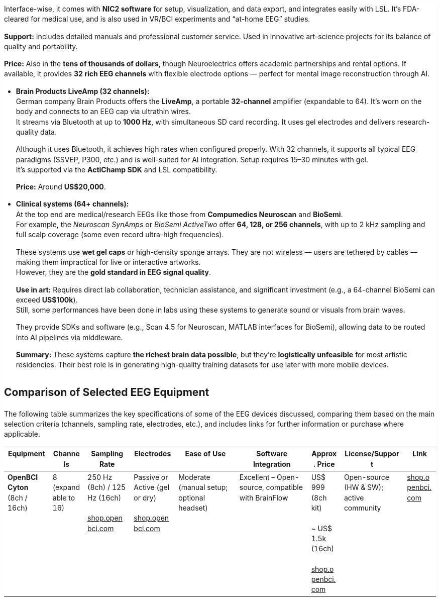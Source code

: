   Interface-wise, it comes with **NIC2 software** for setup, visualization, and data export, and integrates easily with LSL. It’s FDA-cleared for medical use, and is also used in VR/BCI experiments and “at-home EEG” studies.

  **Support:** Includes detailed manuals and professional customer service. Used in innovative art-science projects for its balance of quality and portability.

  **Price:** Also in the **tens of thousands of dollars**, though Neuroelectrics offers academic partnerships and rental options. If available, it provides **32 rich EEG channels** with flexible electrode options — perfect for mental image reconstruction through AI.

- **Brain Products LiveAmp (32 channels):**  
  German company Brain Products offers the **LiveAmp**, a portable **32-channel** amplifier (expandable to 64). It’s worn on the body and connects to an EEG cap via ultrathin wires.  
  It streams via Bluetooth at up to **1000 Hz**, with simultaneous SD card recording. It uses gel electrodes and delivers research-quality data.

  Although it uses Bluetooth, it achieves high rates when configured properly. With 32 channels, it supports all typical EEG paradigms (SSVEP, P300, etc.) and is well-suited for AI integration. Setup requires 15–30 minutes with gel.  
  It’s supported via the **ActiChamp SDK** and LSL compatibility.

  **Price:** Around **US$20,000**.

- **Clinical systems (64+ channels):**  
  At the top end are medical/research EEGs like those from **Compumedics Neuroscan** and **BioSemi**.  
  For example, the _Neuroscan SynAmps_ or _BioSemi ActiveTwo_ offer **64, 128, or 256 channels**, with up to 2 kHz sampling and full scalp coverage (some even record ultra-high frequencies).

  These systems use **wet gel caps** or high-density sponge arrays. They are not wireless — users are tethered by cables — making them impractical for live or interactive artworks.  
  However, they are the **gold standard in EEG signal quality**.

  **Use in art:** Requires direct lab collaboration, technician assistance, and significant investment (e.g., a 64-channel BioSemi can exceed **US$100k**).  
  Still, some performances have been done in labs using these systems to generate sound or visuals from brain waves.

  They provide SDKs and software (e.g., Scan 4.5 for Neuroscan, MATLAB interfaces for BioSemi), allowing data to be routed into AI pipelines via middleware.

  **Summary:** These systems capture **the richest brain data possible**, but they’re **logistically unfeasible** for most artistic residencies. Their best role is in generating high-quality training datasets for use later with more mobile devices.

## Comparison of Selected EEG Equipment

The following table summarizes the key specifications of some of the EEG devices discussed, comparing them based on the main selection criteria (channels, sampling rate, electrodes, etc.), and includes links for further information or purchase where applicable.


| **Equipment**                     | **Channels**         | **Sampling Rate**                                                                                                                  | **Electrodes**                                                                                                               | **Ease of Use**                             | **Software Integration**                                                                                                                            | **Approx. Price**                                                                                                                        | **License/Support**                           | **Link**                                                                               |
| --------------------------------- | -------------------- | ---------------------------------------------------------------------------------------------------------------------------------- | ---------------------------------------------------------------------------------------------------------------------------- | ------------------------------------------- | --------------------------------------------------------------------------------------------------------------------------------------------------- | ---------------------------------------------------------------------------------------------------------------------------------------- | --------------------------------------------- | -------------------------------------------------------------------------------------- |
| **OpenBCI Cyton** (8ch / 16ch)    | 8 (expandable to 16) | 250 Hz (8ch) / 125 Hz (16ch)<br><br>[shop.openbci.com](https://shop.openbci.com/products/cyton-daisy-biosensing-boards-16-channel) | Passive or Active (gel or dry)<br><br>[shop.openbci.com](https://shop.openbci.com/products/cyton-biosensing-board-8-channel) | Moderate (manual setup; optional headset)   | Excellent – Open-source, compatible with BrainFlow                                                                                                  | US$ 999 (8ch kit)<br><br>~ US$ 1.5k (16ch)<br><br>[shop.openbci.com](https://shop.openbci.com/products/cyton-biosensing-board-8-channel) | Open-source (HW & SW); active community       | [shop.openbci.com](https://shop.openbci.com/products/cyton-biosensing-board-8-channel) |
